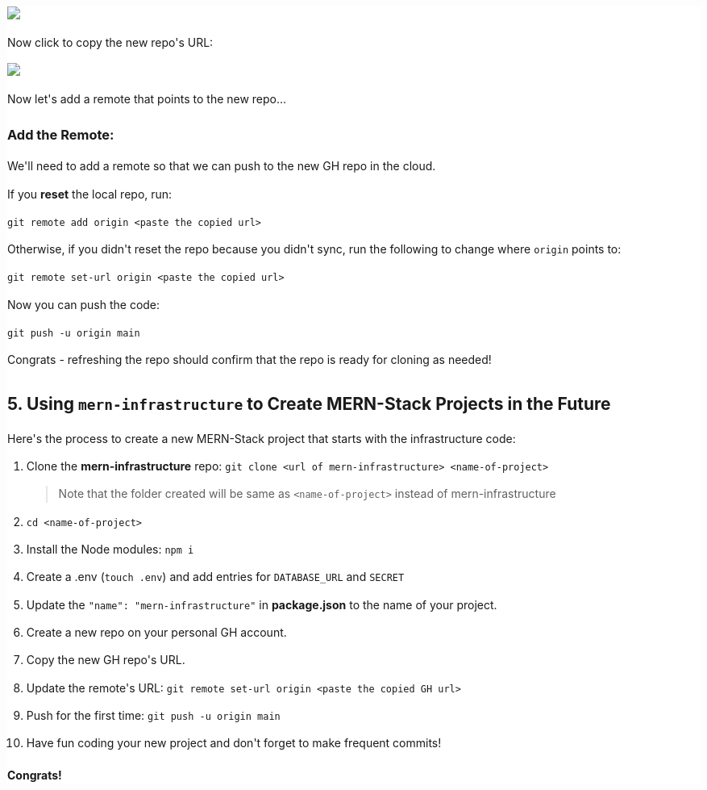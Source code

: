 <img src="https://i.imgur.com/Ue3cPST.png">

Now click to copy the new repo's URL:

<img src="https://i.imgur.com/4KzM8o4.png">

Now let's add a remote that points to the new repo...

### Add the Remote:

We'll need to add a remote so that we can push to the new GH repo in the cloud.

If you **reset** the local repo, run:

```
git remote add origin <paste the copied url>
```

Otherwise, if you didn't reset the repo because you didn't sync, run the following to change where `origin` points to:

```
git remote set-url origin <paste the copied url>
```

Now you can push the code:

```
git push -u origin main
```

Congrats - refreshing the repo should confirm that the repo is ready for cloning as needed!

## 5. Using `mern-infrastructure` to Create MERN-Stack Projects in the Future

Here's the process to create a new MERN-Stack project that starts with the infrastructure code:

1. Clone the **mern-infrastructure** repo: `git clone <url of mern-infrastructure> <name-of-project>`
    > Note that the folder created will be same as `<name-of-project>` instead of mern-infrastructure

2. `cd <name-of-project>`

3. Install the Node modules:  `npm i`

4. Create a .env (`touch .env`) and add entries for `DATABASE_URL` and `SECRET`

5. Update the `"name": "mern-infrastructure"` in **package.json** to the name of your project.

6. Create a new repo on your personal GH account.

7. Copy the new GH repo's URL.

8. Update the remote's URL: `git remote set-url origin <paste the copied GH url>`

9. Push for the first time:  `git push -u origin main`

10. Have fun coding your new project and don't forget to make frequent commits!

#### Congrats!
